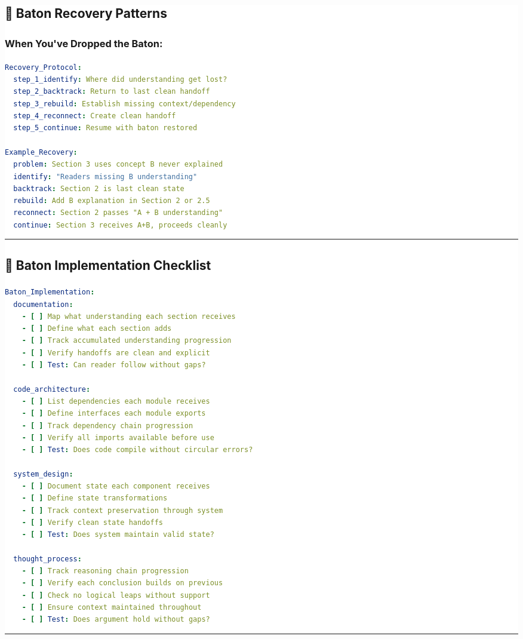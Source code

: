 
## 🔄 Baton Recovery Patterns

### When You've Dropped the Baton:

```yaml
Recovery_Protocol:
  step_1_identify: Where did understanding get lost?
  step_2_backtrack: Return to last clean handoff
  step_3_rebuild: Establish missing context/dependency
  step_4_reconnect: Create clean handoff
  step_5_continue: Resume with baton restored

Example_Recovery:
  problem: Section 3 uses concept B never explained
  identify: "Readers missing B understanding"
  backtrack: Section 2 is last clean state
  rebuild: Add B explanation in Section 2 or 2.5
  reconnect: Section 2 passes "A + B understanding"
  continue: Section 3 receives A+B, proceeds cleanly
```

---

## 🎯 Baton Implementation Checklist

```yaml
Baton_Implementation:
  documentation:
    - [ ] Map what understanding each section receives
    - [ ] Define what each section adds
    - [ ] Track accumulated understanding progression
    - [ ] Verify handoffs are clean and explicit
    - [ ] Test: Can reader follow without gaps?
  
  code_architecture:
    - [ ] List dependencies each module receives
    - [ ] Define interfaces each module exports
    - [ ] Track dependency chain progression
    - [ ] Verify all imports available before use
    - [ ] Test: Does code compile without circular errors?
  
  system_design:
    - [ ] Document state each component receives
    - [ ] Define state transformations
    - [ ] Track context preservation through system
    - [ ] Verify clean state handoffs
    - [ ] Test: Does system maintain valid state?
  
  thought_process:
    - [ ] Track reasoning chain progression
    - [ ] Verify each conclusion builds on previous
    - [ ] Check no logical leaps without support
    - [ ] Ensure context maintained throughout
    - [ ] Test: Does argument hold without gaps?
```

---